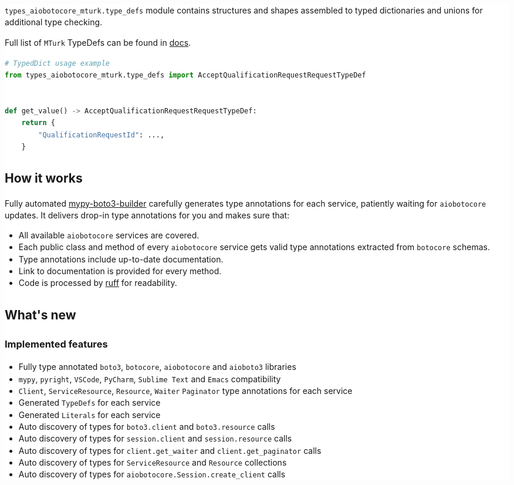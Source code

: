 `types_aiobotocore_mturk.type_defs` module contains structures and shapes
assembled to typed dictionaries and unions for additional type checking.

Full list of `MTurk` TypeDefs can be found in
[docs](https://youtype.github.io/types_aiobotocore_docs/types_aiobotocore_mturk/type_defs/).

```python
# TypedDict usage example
from types_aiobotocore_mturk.type_defs import AcceptQualificationRequestRequestTypeDef


def get_value() -> AcceptQualificationRequestRequestTypeDef:
    return {
        "QualificationRequestId": ...,
    }
```

<a id="how-it-works"></a>

## How it works

Fully automated
[mypy-boto3-builder](https://github.com/youtype/mypy_boto3_builder) carefully
generates type annotations for each service, patiently waiting for
`aiobotocore` updates. It delivers drop-in type annotations for you and makes
sure that:

- All available `aiobotocore` services are covered.
- Each public class and method of every `aiobotocore` service gets valid type
  annotations extracted from `botocore` schemas.
- Type annotations include up-to-date documentation.
- Link to documentation is provided for every method.
- Code is processed by [ruff](https://docs.astral.sh/ruff/) for readability.

<a id="what's-new"></a>

## What's new

<a id="implemented-features"></a>

### Implemented features

- Fully type annotated `boto3`, `botocore`, `aiobotocore` and `aioboto3`
  libraries
- `mypy`, `pyright`, `VSCode`, `PyCharm`, `Sublime Text` and `Emacs`
  compatibility
- `Client`, `ServiceResource`, `Resource`, `Waiter` `Paginator` type
  annotations for each service
- Generated `TypeDefs` for each service
- Generated `Literals` for each service
- Auto discovery of types for `boto3.client` and `boto3.resource` calls
- Auto discovery of types for `session.client` and `session.resource` calls
- Auto discovery of types for `client.get_waiter` and `client.get_paginator`
  calls
- Auto discovery of types for `ServiceResource` and `Resource` collections
- Auto discovery of types for `aiobotocore.Session.create_client` calls
